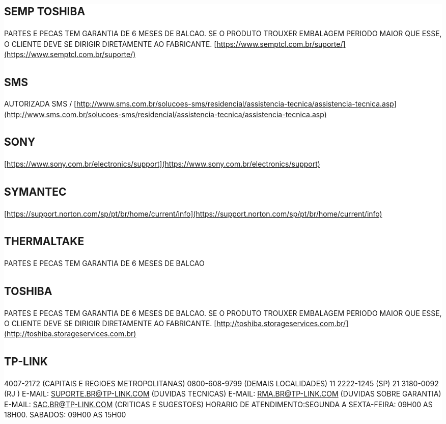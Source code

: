 &#x20;

## SEMP TOSHIBA

PARTES E PECAS TEM GARANTIA DE 6 MESES DE BALCAO. SE O PRODUTO TROUXER EMBALAGEM PERIODO MAIOR QUE ESSE, O CLIENTE DEVE SE DIRIGIR DIRETAMENTE AO FABRICANTE. [https://www.semptcl.com.br/suporte/](https://www.semptcl.com.br/suporte/)

&#x20;

## SMS

AUTORIZADA SMS / [http://www.sms.com.br/solucoes-sms/residencial/assistencia-tecnica/assistencia-tecnica.asp](http://www.sms.com.br/solucoes-sms/residencial/assistencia-tecnica/assistencia-tecnica.asp)

&#x20;

## SONY

[https://www.sony.com.br/electronics/support](https://www.sony.com.br/electronics/support)

&#x20;

## SYMANTEC

[https://support.norton.com/sp/pt/br/home/current/info](https://support.norton.com/sp/pt/br/home/current/info)

&#x20;

## THERMALTAKE

PARTES E PECAS TEM GARANTIA DE 6 MESES DE BALCAO

&#x20;

## TOSHIBA

PARTES E PECAS TEM GARANTIA DE 6 MESES DE BALCAO. SE O PRODUTO TROUXER EMBALAGEM PERIODO MAIOR QUE ESSE, O CLIENTE DEVE SE DIRIGIR DIRETAMENTE AO FABRICANTE. [http://toshiba.storageservices.com.br/](http://toshiba.storageservices.com.br)

&#x20;

## TP-LINK

4007-2172 (CAPITAIS E REGIOES METROPOLITANAS) 0800-608-9799 (DEMAIS LOCALIDADES) 11 2222-1245 (SP) 21 3180-0092 (RJ ) E-MAIL: [SUPORTE.BR@TP-LINK.COM](mailto:SUPORTE.BR@TP-LINK.COM)  (DUVIDAS TECNICAS) E-MAIL: [RMA.BR@TP-LINK.COM](mailto:RMA.BR@TP-LINK.COM)   (DUVIDAS SOBRE GARANTIA) E-MAIL: [SAC.BR@TP-LINK.COM](mailto:SAC.BR@TP-LINK.COM)  (CRITICAS E SUGESTOES) HORARIO DE ATENDIMENTO:SEGUNDA A SEXTA-FEIRA: 09H00 AS 18H00. SABADOS: 09H00 AS 15H00
